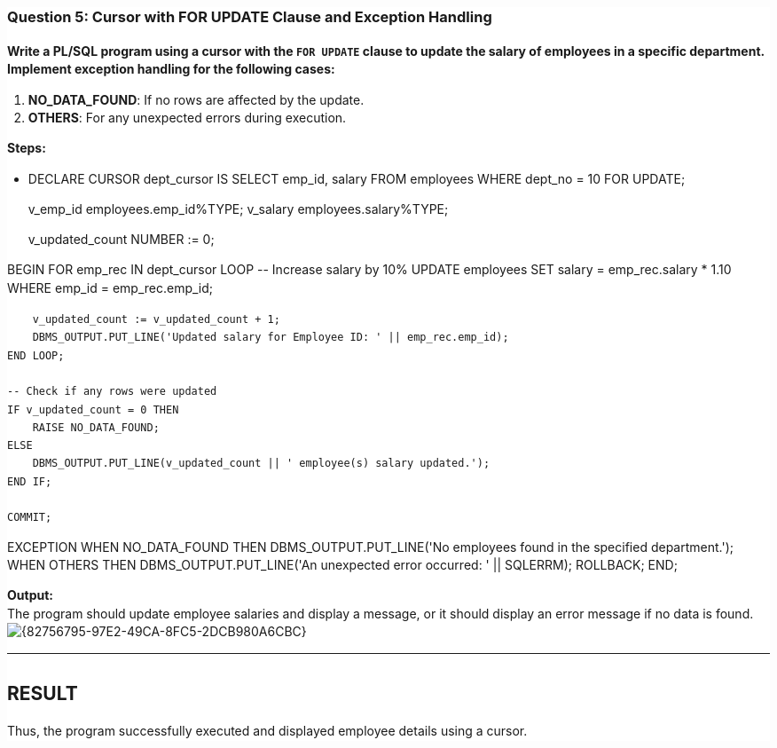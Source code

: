 
### **Question 5: Cursor with FOR UPDATE Clause and Exception Handling**

**Write a PL/SQL program using a cursor with the `FOR UPDATE` clause to update the salary of employees in a specific department. Implement exception handling for the following cases:**

1. **NO_DATA_FOUND**: If no rows are affected by the update.
2. **OTHERS**: For any unexpected errors during execution.

**Steps:**

- DECLARE
    CURSOR dept_cursor IS
        SELECT emp_id, salary
        FROM employees
        WHERE dept_no = 10
        FOR UPDATE;

    v_emp_id employees.emp_id%TYPE;
    v_salary employees.salary%TYPE;

    v_updated_count NUMBER := 0;

BEGIN
    FOR emp_rec IN dept_cursor LOOP
        -- Increase salary by 10%
        UPDATE employees
        SET salary = emp_rec.salary * 1.10
        WHERE emp_id = emp_rec.emp_id;

        v_updated_count := v_updated_count + 1;
        DBMS_OUTPUT.PUT_LINE('Updated salary for Employee ID: ' || emp_rec.emp_id);
    END LOOP;

    -- Check if any rows were updated
    IF v_updated_count = 0 THEN
        RAISE NO_DATA_FOUND;
    ELSE
        DBMS_OUTPUT.PUT_LINE(v_updated_count || ' employee(s) salary updated.');
    END IF;

    COMMIT;

EXCEPTION
    WHEN NO_DATA_FOUND THEN
        DBMS_OUTPUT.PUT_LINE('No employees found in the specified department.');
    WHEN OTHERS THEN
        DBMS_OUTPUT.PUT_LINE('An unexpected error occurred: ' || SQLERRM);
        ROLLBACK;
END;

**Output:**  
The program should update employee salaries and display a message, or it should display an error message if no data is found.
![{82756795-97E2-49CA-8FC5-2DCB980A6CBC}](https://github.com/user-attachments/assets/ddd05e71-8757-4813-ad14-fcdcdf5deced)

---

## RESULT
Thus, the program successfully executed and displayed employee details using a cursor. 

